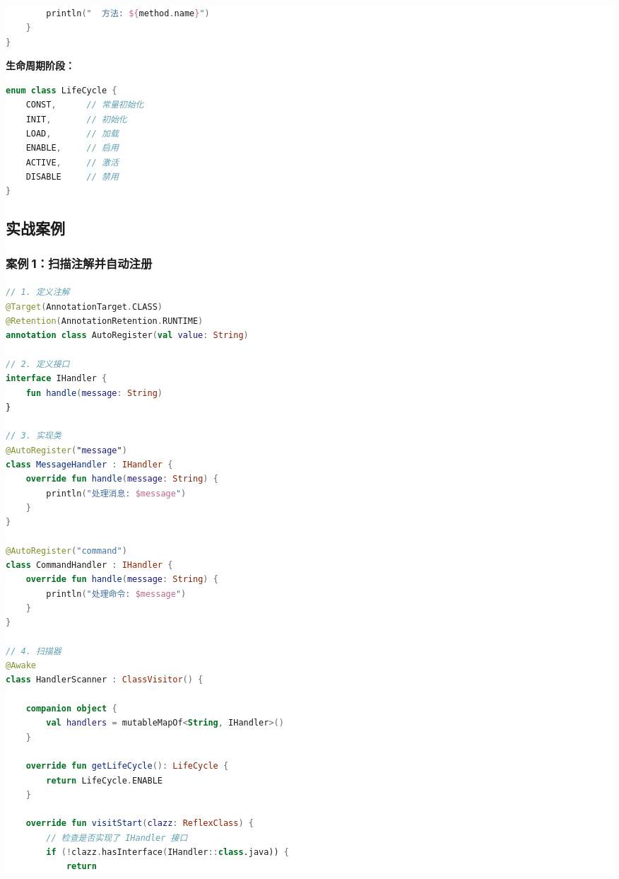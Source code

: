 ```kotlin
        println("  方法: ${method.name}")
    }
}
```

**生命周期阶段：**

```kotlin
enum class LifeCycle {
    CONST,      // 常量初始化
    INIT,       // 初始化
    LOAD,       // 加载
    ENABLE,     // 启用
    ACTIVE,     // 激活
    DISABLE     // 禁用
}
```

## 实战案例

### 案例 1：扫描注解并自动注册

```kotlin
// 1. 定义注解
@Target(AnnotationTarget.CLASS)
@Retention(AnnotationRetention.RUNTIME)
annotation class AutoRegister(val value: String)

// 2. 定义接口
interface IHandler {
    fun handle(message: String)
}

// 3. 实现类
@AutoRegister("message")
class MessageHandler : IHandler {
    override fun handle(message: String) {
        println("处理消息: $message")
    }
}

@AutoRegister("command")
class CommandHandler : IHandler {
    override fun handle(message: String) {
        println("处理命令: $message")
    }
}

// 4. 扫描器
@Awake
class HandlerScanner : ClassVisitor() {

    companion object {
        val handlers = mutableMapOf<String, IHandler>()
    }

    override fun getLifeCycle(): LifeCycle {
        return LifeCycle.ENABLE
    }

    override fun visitStart(clazz: ReflexClass) {
        // 检查是否实现了 IHandler 接口
        if (!clazz.hasInterface(IHandler::class.java)) {
            return
```
